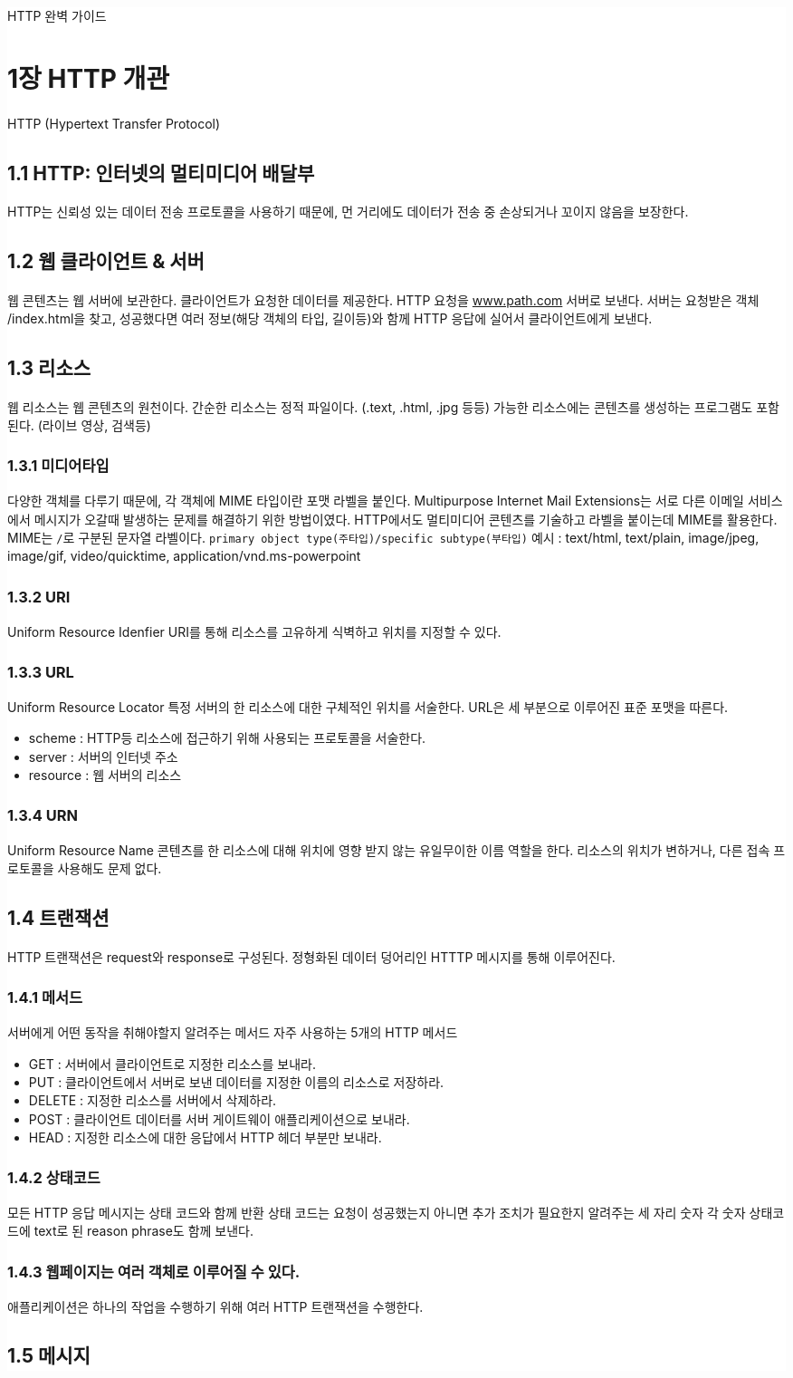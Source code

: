 HTTP 완벽 가이드
# 1장 HTTP 개관
HTTP (Hypertext Transfer Protocol)
## 1.1 HTTP: 인터넷의 멀티미디어 배달부
HTTP는 신뢰성 있는 데이터 전송 프로토콜을 사용하기 때문에, 먼 거리에도 데이터가 전송 중 손상되거나 꼬이지 않음을 보장한다.
## 1.2 웹 클라이언트 & 서버
웹 콘텐츠는 웹 서버에 보관한다. 클라이언트가 요청한 데이터를 제공한다.
HTTP 요청을 www.path.com 서버로 보낸다.
서버는 요청받은 객체 /index.html을 찾고, 성공했다면 여러 정보(해당 객체의 타입, 길이등)와 함께 HTTP 응답에 실어서 클라이언트에게 보낸다.
## 1.3 리소스
웹 리소스는 웹 콘텐츠의 원천이다.
간순한 리소스는 정적 파일이다. (.text, .html, .jpg 등등)
가능한 리소스에는 콘텐츠를 생성하는 프로그램도 포함된다. (라이브 영상, 검색등)
### 1.3.1 미디어타입
다양한 객체를 다루기 때문에, 각 객체에 MIME 타입이란 포맷 라벨을 붙인다.
Multipurpose Internet Mail Extensions는 서로 다른 이메일 서비스에서 메시지가 오갈때 발생하는 문제를 해결하기 위한 방법이였다.
HTTP에서도 멀티미디어 콘텐츠를 기술하고 라벨을 붙이는데 MIME를 활용한다.
MIME는 `/`로 구분된 문자열 라벨이다. `primary object type(주타입)/specific subtype(부타입)`
예시 : text/html, text/plain, image/jpeg, image/gif, video/quicktime, application/vnd.ms-powerpoint
### 1.3.2 URI
Uniform Resource Idenfier
URI를 통해 리소스를 고유하게 식벽하고 위치를 지정할 수 있다.
### 1.3.3 URL
Uniform Resource Locator
특정 서버의 한 리소스에 대한 구체적인 위치를 서술한다.
URL은 세 부분으로 이루어진 표준 포맷을 따른다.
- scheme : HTTP등 리소스에 접근하기 위해 사용되는 프로토콜을 서술한다.
- server : 서버의 인터넷 주소
- resource : 웹 서버의 리소스
### 1.3.4 URN
Uniform Resource Name
콘텐츠를 한 리소스에 대해 위치에 영향 받지 않는 유일무이한 이름 역할을 한다.
리소스의 위치가 변하거나, 다른 접속 프로토콜을 사용해도 문제 없다.
## 1.4 트랜잭션
HTTP 트랜잭션은 request와 response로 구성된다.
정형화된 데이터 덩어리인 HTTTP 메시지를 통해 이루어진다.
### 1.4.1 메서드
서버에게 어떤 동작을 취해야할지 알려주는 메서드
자주 사용하는 5개의 HTTP 메서드
- GET : 서버에서 클라이언트로 지정한 리소스를 보내라.
- PUT : 클라이언트에서 서버로 보낸 데이터를 지정한 이름의 리소스로 저장하라.
- DELETE : 지정한 리소스를 서버에서 삭제하라.
- POST : 클라이언트 데이터를 서버 게이트웨이 애플리케이션으로 보내라.
- HEAD : 지정한 리소스에 대한 응답에서 HTTP 헤더 부분만 보내라.
### 1.4.2 상태코드
모든 HTTP 응답 메시지는 상태 코드와 함께 반환
상태 코드는 요청이 성공했는지 아니면 추가 조치가 필요한지 알려주는 세 자리 숫자
각 숫자 상태코드에 text로 된 reason phrase도 함께 보낸다.
### 1.4.3 웹페이지는 여러 객체로 이루어질 수 있다.
애플리케이션은 하나의 작업을 수행하기 위해 여러 HTTP 트랜잭션을 수행한다.
## 1.5 메시지